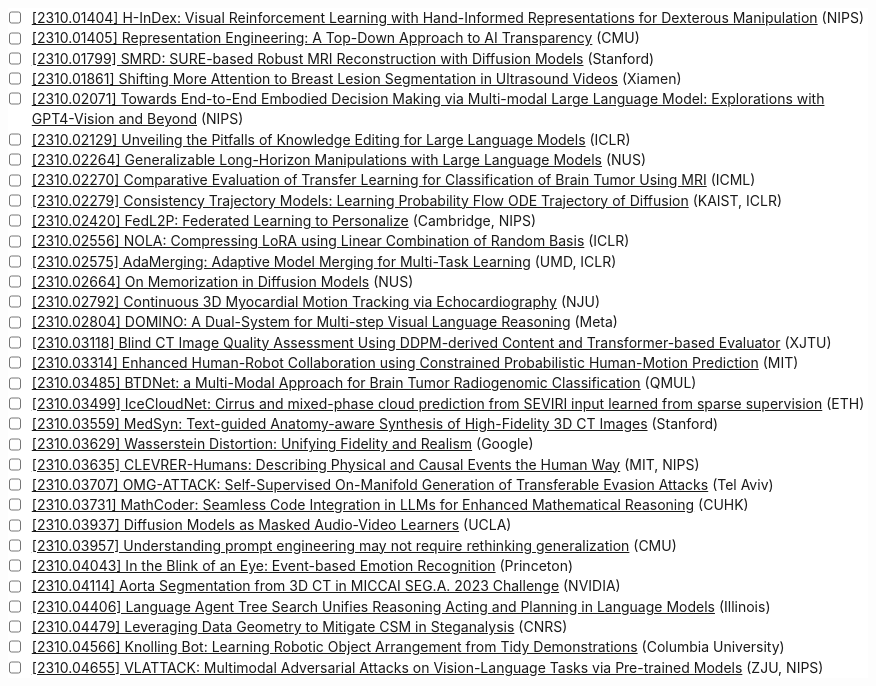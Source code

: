 - [ ] [\[2310.01404\] H-InDex: Visual Reinforcement Learning with Hand-Informed Representations for Dexterous Manipulation](https://arxiv.org/abs/2310.01404) (NIPS)
- [ ] [\[2310.01405\] Representation Engineering: A Top-Down Approach to AI Transparency](https://arxiv.org/abs/2310.01405) (CMU)
- [ ] [\[2310.01799\] SMRD: SURE-based Robust MRI Reconstruction with Diffusion Models](https://arxiv.org/abs/2310.01799) (Stanford)
- [ ] [\[2310.01861\] Shifting More Attention to Breast Lesion Segmentation in Ultrasound Videos](https://arxiv.org/abs/2310.01861) (Xiamen)
- [ ] [\[2310.02071\] Towards End-to-End Embodied Decision Making via Multi-modal Large Language Model: Explorations with GPT4-Vision and Beyond](https://arxiv.org/abs/2310.02071) (NIPS)
- [ ] [\[2310.02129\] Unveiling the Pitfalls of Knowledge Editing for Large Language Models](https://arxiv.org/abs/2310.02129) (ICLR)
- [ ] [\[2310.02264\] Generalizable Long-Horizon Manipulations with Large Language Models](https://arxiv.org/abs/2310.02264) (NUS)
- [ ] [\[2310.02270\] Comparative Evaluation of Transfer Learning for Classification of Brain Tumor Using MRI](https://arxiv.org/abs/2310.02270) (ICML)
- [ ] [\[2310.02279\] Consistency Trajectory Models: Learning Probability Flow ODE Trajectory of Diffusion](https://arxiv.org/abs/2310.02279) (KAIST, ICLR)
- [ ] [\[2310.02420\] FedL2P: Federated Learning to Personalize](https://arxiv.org/abs/2310.02420) (Cambridge, NIPS)
- [ ] [\[2310.02556\] NOLA: Compressing LoRA using Linear Combination of Random Basis](https://arxiv.org/abs/2310.02556) (ICLR)
- [ ] [\[2310.02575\] AdaMerging: Adaptive Model Merging for Multi-Task Learning](https://arxiv.org/abs/2310.02575) (UMD, ICLR)
- [ ] [\[2310.02664\] On Memorization in Diffusion Models](https://arxiv.org/abs/2310.02664) (NUS)
- [ ] [\[2310.02792\] Continuous 3D Myocardial Motion Tracking via Echocardiography](https://arxiv.org/abs/2310.02792) (NJU)
- [ ] [\[2310.02804\] DOMINO: A Dual-System for Multi-step Visual Language Reasoning](https://arxiv.org/abs/2310.02804) (Meta)
- [ ] [\[2310.03118\] Blind CT Image Quality Assessment Using DDPM-derived Content and Transformer-based Evaluator](https://arxiv.org/abs/2310.03118) (XJTU)
- [ ] [\[2310.03314\] Enhanced Human-Robot Collaboration using Constrained Probabilistic Human-Motion Prediction](https://arxiv.org/abs/2310.03314) (MIT)
- [ ] [\[2310.03485\] BTDNet: a Multi-Modal Approach for Brain Tumor Radiogenomic Classification](https://arxiv.org/abs/2310.03485) (QMUL)
- [ ] [\[2310.03499\] IceCloudNet: Cirrus and mixed-phase cloud prediction from SEVIRI input learned from sparse supervision](https://arxiv.org/abs/2310.03499) (ETH)
- [ ] [\[2310.03559\] MedSyn: Text-guided Anatomy-aware Synthesis of High-Fidelity 3D CT Images](https://arxiv.org/abs/2310.03559) (Stanford)
- [ ] [\[2310.03629\] Wasserstein Distortion: Unifying Fidelity and Realism](https://arxiv.org/abs/2310.03629) (Google)
- [ ] [\[2310.03635\] CLEVRER-Humans: Describing Physical and Causal Events the Human Way](https://arxiv.org/abs/2310.03635) (MIT, NIPS)
- [ ] [\[2310.03707\] OMG-ATTACK: Self-Supervised On-Manifold Generation of Transferable Evasion Attacks](https://arxiv.org/abs/2310.03707) (Tel Aviv)
- [ ] [\[2310.03731\] MathCoder: Seamless Code Integration in LLMs for Enhanced Mathematical Reasoning](https://arxiv.org/abs/2310.03731) (CUHK)
- [ ] [\[2310.03937\] Diffusion Models as Masked Audio-Video Learners](https://arxiv.org/abs/2310.03937) (UCLA)
- [ ] [\[2310.03957\] Understanding prompt engineering may not require rethinking generalization](https://arxiv.org/abs/2310.03957) (CMU)
- [ ] [\[2310.04043\] In the Blink of an Eye: Event-based Emotion Recognition](https://arxiv.org/abs/2310.04043) (Princeton)
- [ ] [\[2310.04114\] Aorta Segmentation from 3D CT in MICCAI SEG.A. 2023 Challenge](https://arxiv.org/abs/2310.04114) (NVIDIA)
- [ ] [\[2310.04406\] Language Agent Tree Search Unifies Reasoning Acting and Planning in Language Models](https://arxiv.org/abs/2310.04406) (Illinois)
- [ ] [\[2310.04479\] Leveraging Data Geometry to Mitigate CSM in Steganalysis](https://arxiv.org/abs/2310.04479) (CNRS)
- [ ] [\[2310.04566\] Knolling Bot: Learning Robotic Object Arrangement from Tidy Demonstrations](https://arxiv.org/abs/2310.04566) (Columbia University)
- [ ] [\[2310.04655\] VLATTACK: Multimodal Adversarial Attacks on Vision-Language Tasks via Pre-trained Models](https://arxiv.org/abs/2310.04655) (ZJU, NIPS)